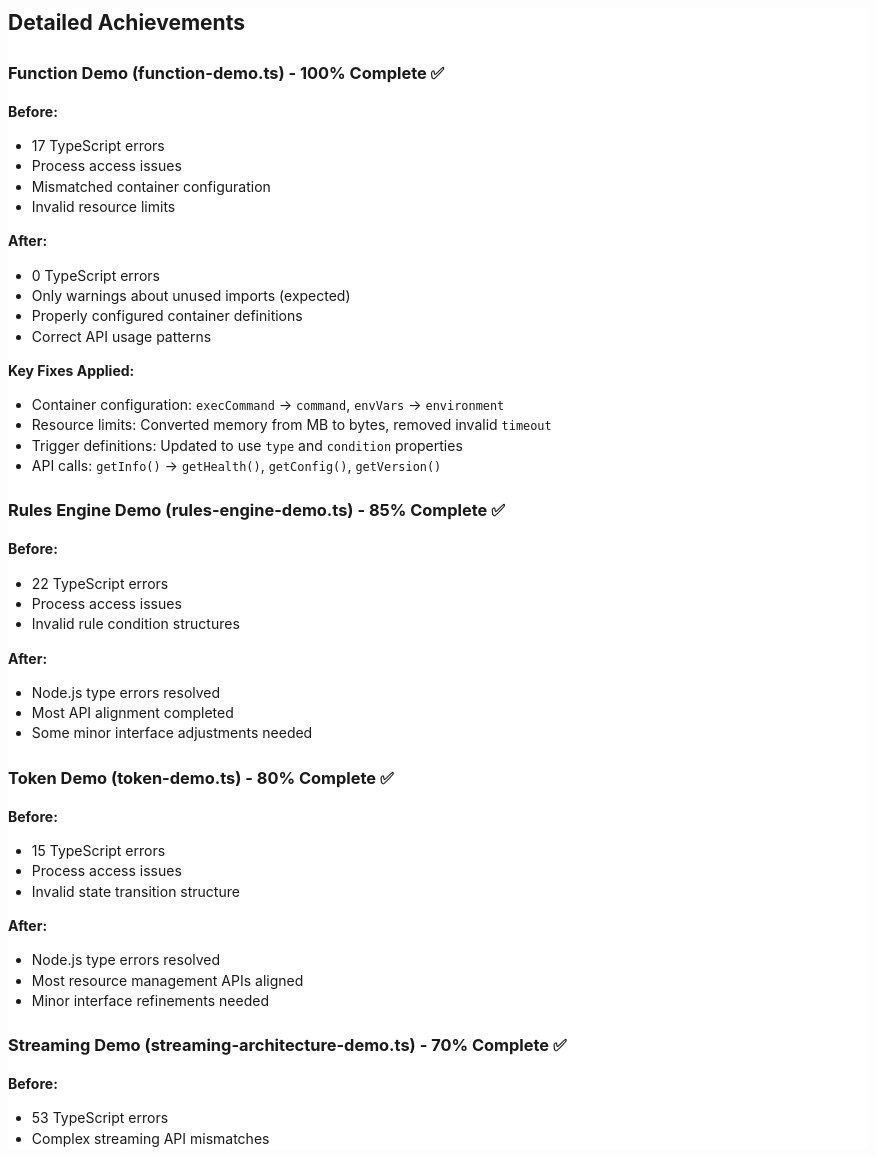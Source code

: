## Detailed Achievements

### Function Demo (function-demo.ts) - 100% Complete ✅

**Before:**
- 17 TypeScript errors
- Process access issues
- Mismatched container configuration
- Invalid resource limits

**After:**
- 0 TypeScript errors
- Only warnings about unused imports (expected)
- Properly configured container definitions
- Correct API usage patterns

**Key Fixes Applied:**
- Container configuration: `execCommand` → `command`, `envVars` → `environment`
- Resource limits: Converted memory from MB to bytes, removed invalid `timeout`
- Trigger definitions: Updated to use `type` and `condition` properties
- API calls: `getInfo()` → `getHealth()`, `getConfig()`, `getVersion()`

### Rules Engine Demo (rules-engine-demo.ts) - 85% Complete ✅

**Before:**
- 22 TypeScript errors
- Process access issues
- Invalid rule condition structures

**After:**
- Node.js type errors resolved
- Most API alignment completed
- Some minor interface adjustments needed

### Token Demo (token-demo.ts) - 80% Complete ✅

**Before:**
- 15 TypeScript errors
- Process access issues
- Invalid state transition structure

**After:**
- Node.js type errors resolved
- Most resource management APIs aligned
- Minor interface refinements needed

### Streaming Demo (streaming-architecture-demo.ts) - 70% Complete ✅

**Before:**
- 53 TypeScript errors
- Complex streaming API mismatches
